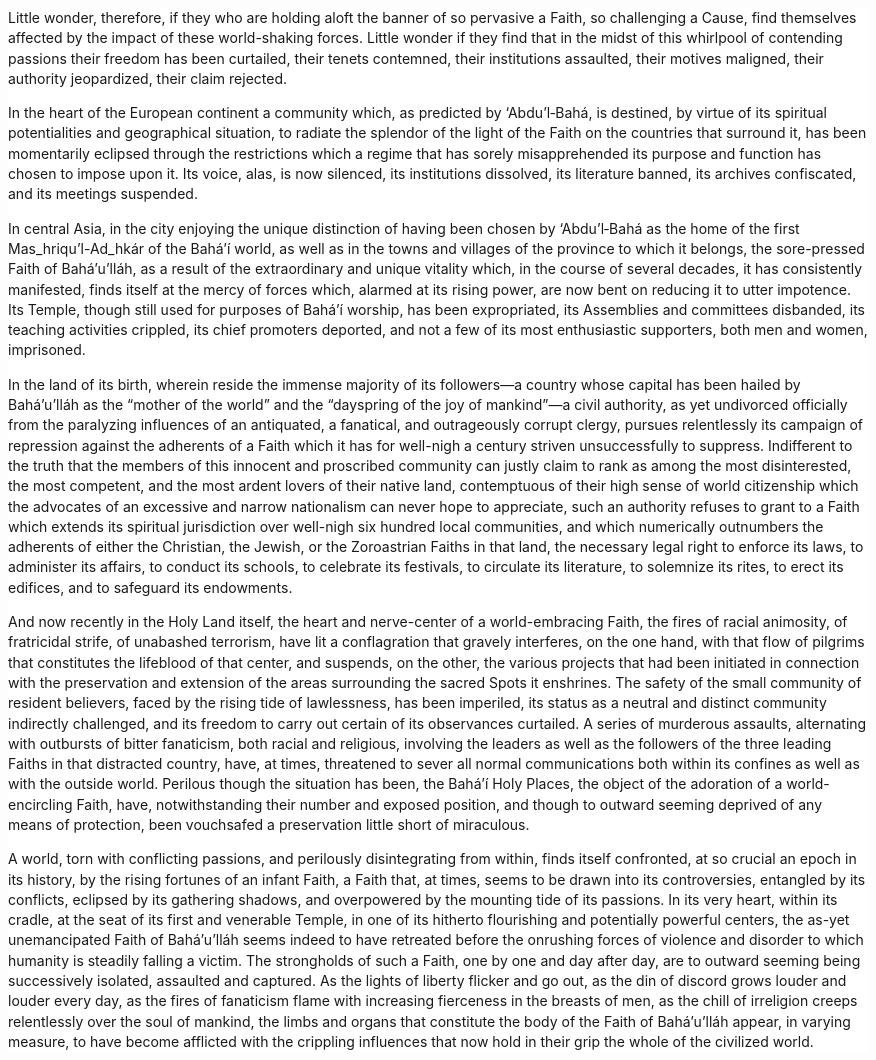 Little wonder, therefore, if they who are holding aloft the banner of so pervasive a Faith, so challenging a Cause, find themselves affected by the impact of these world-shaking forces. Little wonder if they find that in the midst of this whirlpool of contending passions their freedom has been curtailed, their tenets contemned, their institutions assaulted, their motives maligned, their authority jeopardized, their claim rejected.

In the heart of the European continent a community which, as predicted by ‘Abdu’l‑Bahá, is destined, by virtue of its spiritual potentialities and geographical situation, to radiate the splendor of the light of the Faith on the countries that surround it, has been momentarily eclipsed through the restrictions which a regime that has sorely misapprehended its purpose and function has chosen to impose upon it. Its voice, alas, is now silenced, its institutions dissolved, its literature banned, its archives confiscated, and its meetings suspended.

In central Asia, in the city enjoying the unique distinction of having been chosen by ‘Abdu’l‑Bahá as the home of the first Mas_hriqu’l-Ad_hkár of the Bahá’í world, as well as in the towns and villages of the province to which it belongs, the sore-pressed Faith of Bahá’u’lláh, as a result of the extraordinary and unique vitality which, in the course of several decades, it has consistently manifested, finds itself at the mercy of forces which, alarmed at its rising power, are now bent on reducing it to utter impotence. Its Temple, though still used for purposes of Bahá’í worship, has been expropriated, its Assemblies and committees disbanded, its teaching activities crippled, its chief promoters deported, and not a few of its most enthusiastic supporters, both men and women, imprisoned.

In the land of its birth, wherein reside the immense majority of its followers—a country whose capital has been hailed by Bahá’u’lláh as the “mother of the world” and the “dayspring of the joy of mankind”—a civil authority, as yet undivorced officially from the paralyzing influences of an antiquated, a fanatical, and outrageously corrupt clergy, pursues relentlessly its campaign of repression against the adherents of a Faith which it has for well-nigh a century striven unsuccessfully to suppress. Indifferent to the truth that the members of this innocent and proscribed community can justly claim to rank as among the most disinterested, the most competent, and the most ardent lovers of their native land, contemptuous of their high sense of world citizenship which the advocates of an excessive and narrow nationalism can never hope to appreciate, such an authority refuses to grant to a Faith which extends its spiritual jurisdiction over well-nigh six hundred local communities, and which numerically outnumbers the adherents of either the Christian, the Jewish, or the Zoroastrian Faiths in that land, the necessary legal right to enforce its laws, to administer its affairs, to conduct its schools, to celebrate its festivals, to circulate its literature, to solemnize its rites, to erect its edifices, and to safeguard its endowments.

And now recently in the Holy Land itself, the heart and nerve-center of a world-embracing Faith, the fires of racial animosity, of fratricidal strife, of unabashed terrorism, have lit a conflagration that gravely interferes, on the one hand, with that flow of pilgrims that constitutes the lifeblood of that center, and suspends, on the other, the various projects that had been initiated in connection with the preservation and extension of the areas surrounding the sacred Spots it enshrines. The safety of the small community of resident believers, faced by the rising tide of lawlessness, has been imperiled, its status as a neutral and distinct community indirectly challenged, and its freedom to carry out certain of its observances curtailed. A series of murderous assaults, alternating with outbursts of bitter fanaticism, both racial and religious, involving the leaders as well as the followers of the three leading Faiths in that distracted country, have, at times, threatened to sever all normal communications both within its confines as well as with the outside world. Perilous though the situation has been, the Bahá’í Holy Places, the object of the adoration of a world-encircling Faith, have, notwithstanding their number and exposed position, and though to outward seeming deprived of any means of protection, been vouchsafed a preservation little short of miraculous.

A world, torn with conflicting passions, and perilously disintegrating from within, finds itself confronted, at so crucial an epoch in its history, by the rising fortunes of an infant Faith, a Faith that, at times, seems to be drawn into its controversies, entangled by its conflicts, eclipsed by its gathering shadows, and overpowered by the mounting tide of its passions. In its very heart, within its cradle, at the seat of its first and venerable Temple, in one of its hitherto flourishing and potentially powerful centers, the as-yet unemancipated Faith of Bahá’u’lláh seems indeed to have retreated before the onrushing forces of violence and disorder to which humanity is steadily falling a victim. The strongholds of such a Faith, one by one and day after day, are to outward seeming being successively isolated, assaulted and captured. As the lights of liberty flicker and go out, as the din of discord grows louder and louder every day, as the fires of fanaticism flame with increasing fierceness in the breasts of men, as the chill of irreligion creeps relentlessly over the soul of mankind, the limbs and organs that constitute the body of the Faith of Bahá’u’lláh appear, in varying measure, to have become afflicted with the crippling influences that now hold in their grip the whole of the civilized world.